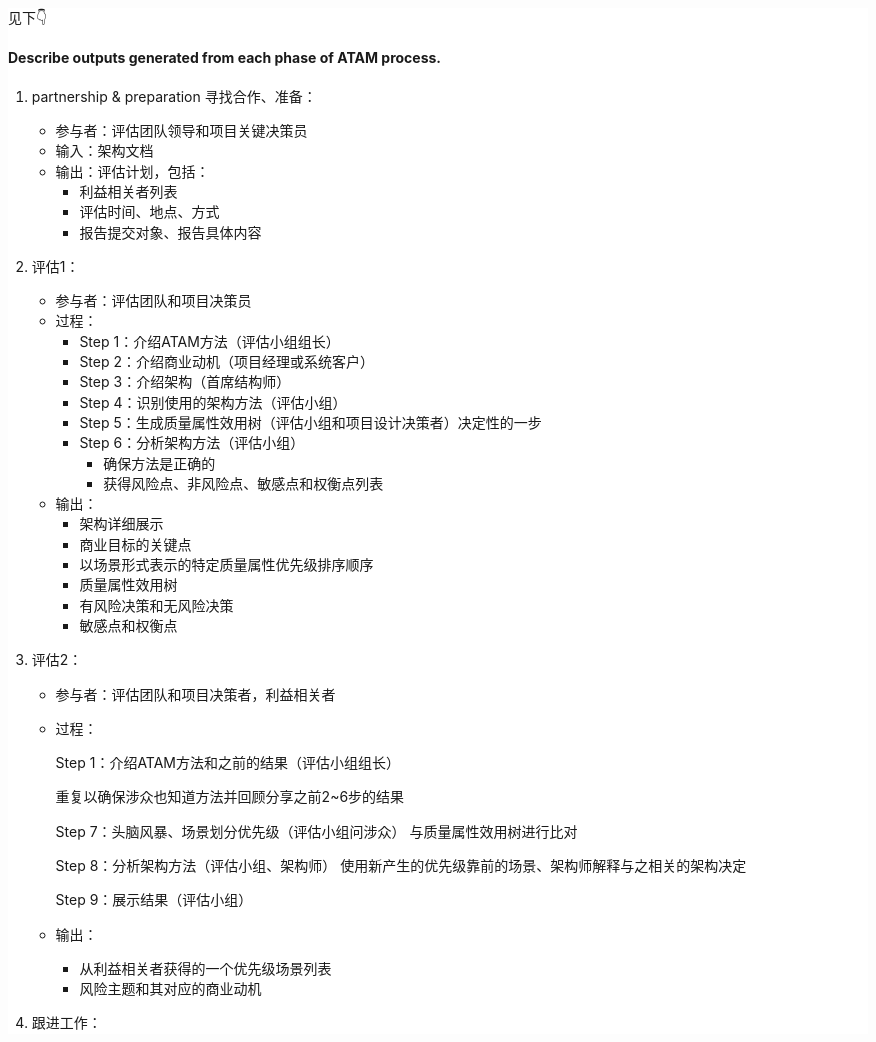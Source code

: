 见下👇

#### Describe outputs generated from each phase of ATAM process.

1. partnership & preparation 寻找合作、准备：

   - 参与者：评估团队领导和项目关键决策员
   - 输入：架构文档
   - 输出：评估计划，包括：
     - 利益相关者列表
     - 评估时间、地点、方式
     - 报告提交对象、报告具体内容

2. 评估1：

   - 参与者：评估团队和项目决策员
   - 过程：
     - Step 1：介绍ATAM方法（评估小组组长）
     - Step 2：介绍商业动机（项目经理或系统客户）
     - Step 3：介绍架构（首席结构师）
     - Step 4：识别使用的架构方法（评估小组）
     - Step 5：生成质量属性效用树（评估小组和项目设计决策者）决定性的⼀步
     - Step 6：分析架构方法（评估小组）
       - 确保方法是正确的
       - 获得风险点、非风险点、敏感点和权衡点列表
   - 输出：
     - 架构详细展示
     - 商业目标的关键点
     - 以场景形式表示的特定质量属性优先级排序顺序
     - 质量属性效用树
     - 有风险决策和无风险决策
     - 敏感点和权衡点

3. 评估2：

   - 参与者：评估团队和项目决策者，利益相关者

   - 过程：

     Step 1：介绍ATAM方法和之前的结果（评估小组组长）

     重复以确保涉众也知道方法并回顾分享之前2~6步的结果

     Step 7：头脑风暴、场景划分优先级（评估小组问涉众）
     与质量属性效用树进行比对

     Step 8：分析架构方法（评估小组、架构师）
     使用新产生的优先级靠前的场景、架构师解释与之相关的架构决定

     Step 9：展示结果（评估小组）

   - 输出：
     - 从利益相关者获得的⼀个优先级场景列表
     - 风险主题和其对应的商业动机

4. 跟进工作：
